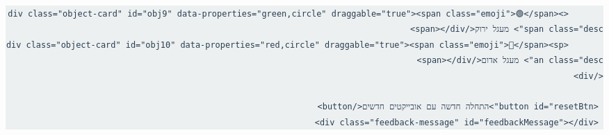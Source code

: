            <div class="object-card" id="obj9" data-properties="green,circle" draggable="true"><span class="emoji">🟢</span><span class="desc"> מעגל ירוק</span></div>
           <div class="object-card" id="obj10" data-properties="red,circle" draggable="true"><span class="emoji">🔴</span><span class="desc"> מעגל אדום</span></div>
    </div>

     <button id="resetBtn">התחלה חדשה עם אובייקטים חדשים</button>
     <div class="feedback-message" id="feedbackMessage"></div>
</div>

<style>
/* General Page Styling */
body {
    font-family: 'Heebo', sans-serif; /* Use a modern Hebrew-friendly font */
    direction: rtl;
    text-align: right;
    line-height: 1.6;
    color: #2c3e50; /* Darker, modern text color */
    background-color: #ecf0f1; /* Light grey background */
    padding: 20px;
    margin: 0; /* Remove default body margin */
}

h1 {
    color: #2980b9; /* Blue heading */
    text-align: center;
    margin-bottom: 30px;
    font-size: 2.5em;
    font-weight: 700;
    text-shadow: 1px 1px 2px rgba(0,0,0,0.1);
}

h2 {
     color: #34495e; /* Dark grey heading */
     margin-bottom: 5px;
     font-size: 1.4em;
     font-weight: 600;
}

p {
    color: #555;
    font-size: 1.1em;
}

/* Interactive App Container */
.interactive-app {
    background-color: #fff;
    padding: 30px;
    border-radius: 12px;
    box-shadow: 0 8px 20px rgba(0, 0, 0, 0.15); /* More prominent shadow */
    margin: 20px auto; /* Center the block */
    max-width: 900px; /* Max width for better readability */
    text-align: center;
    position: relative; /* Needed for absolute positioning of feedback */
    overflow: hidden; /* Hide overflow from animations */
}
